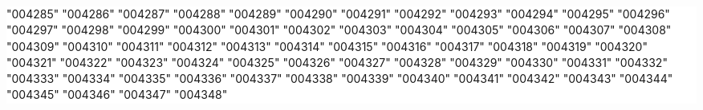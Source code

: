 "004285"
"004286"
"004287"
"004288"
"004289"
"004290"
"004291"
"004292"
"004293"
"004294"
"004295"
"004296"
"004297"
"004298"
"004299"
"004300"
"004301"
"004302"
"004303"
"004304"
"004305"
"004306"
"004307"
"004308"
"004309"
"004310"
"004311"
"004312"
"004313"
"004314"
"004315"
"004316"
"004317"
"004318"
"004319"
"004320"
"004321"
"004322"
"004323"
"004324"
"004325"
"004326"
"004327"
"004328"
"004329"
"004330"
"004331"
"004332"
"004333"
"004334"
"004335"
"004336"
"004337"
"004338"
"004339"
"004340"
"004341"
"004342"
"004343"
"004344"
"004345"
"004346"
"004347"
"004348"